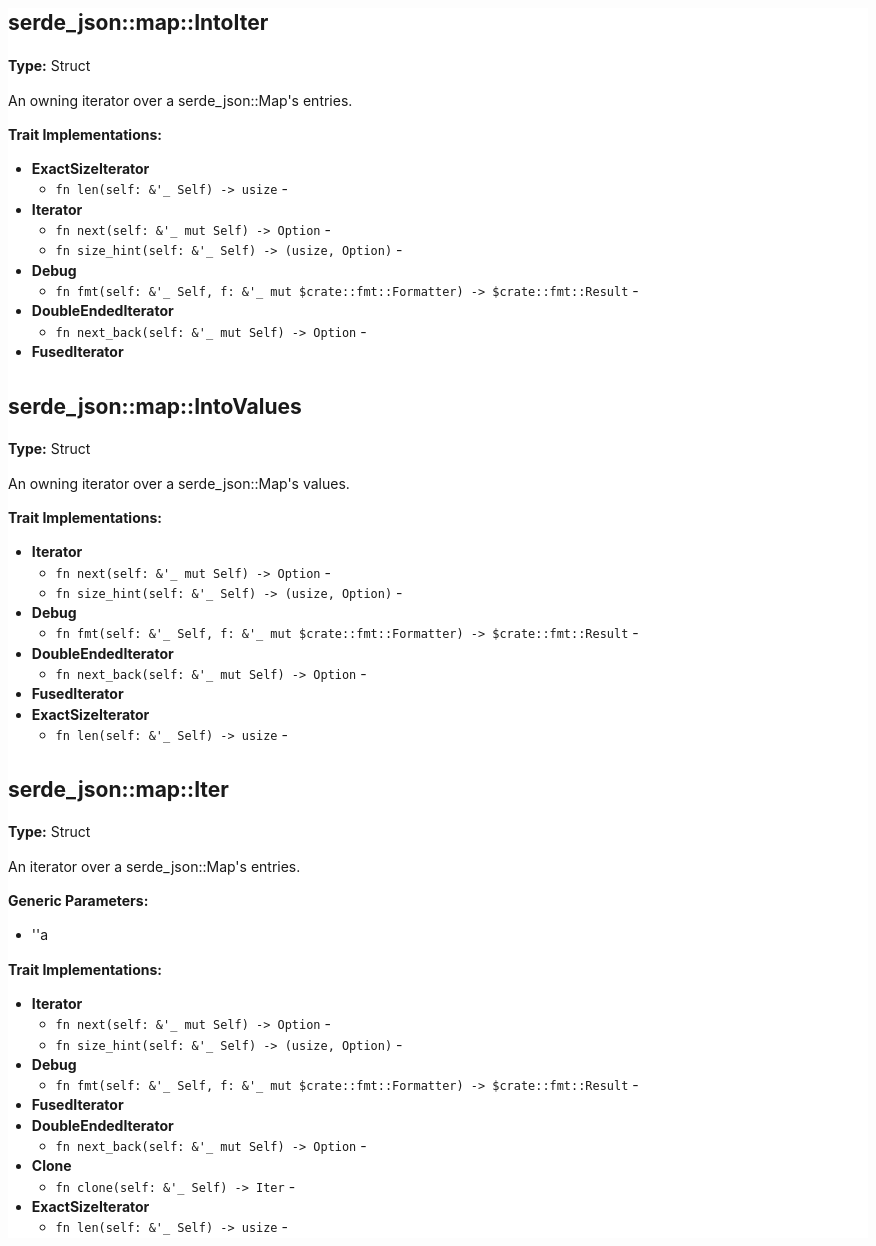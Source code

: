 

## serde_json::map::IntoIter

**Type:** Struct

An owning iterator over a serde_json::Map's entries.

**Trait Implementations:**

- **ExactSizeIterator**
  - `fn len(self: &'_ Self) -> usize` - 
- **Iterator**
  - `fn next(self: &'_ mut Self) -> Option` - 
  - `fn size_hint(self: &'_ Self) -> (usize, Option)` - 
- **Debug**
  - `fn fmt(self: &'_ Self, f: &'_ mut $crate::fmt::Formatter) -> $crate::fmt::Result` - 
- **DoubleEndedIterator**
  - `fn next_back(self: &'_ mut Self) -> Option` - 
- **FusedIterator**



## serde_json::map::IntoValues

**Type:** Struct

An owning iterator over a serde_json::Map's values.

**Trait Implementations:**

- **Iterator**
  - `fn next(self: &'_ mut Self) -> Option` - 
  - `fn size_hint(self: &'_ Self) -> (usize, Option)` - 
- **Debug**
  - `fn fmt(self: &'_ Self, f: &'_ mut $crate::fmt::Formatter) -> $crate::fmt::Result` - 
- **DoubleEndedIterator**
  - `fn next_back(self: &'_ mut Self) -> Option` - 
- **FusedIterator**
- **ExactSizeIterator**
  - `fn len(self: &'_ Self) -> usize` - 



## serde_json::map::Iter

**Type:** Struct

An iterator over a serde_json::Map's entries.

**Generic Parameters:**
- ''a

**Trait Implementations:**

- **Iterator**
  - `fn next(self: &'_ mut Self) -> Option` - 
  - `fn size_hint(self: &'_ Self) -> (usize, Option)` - 
- **Debug**
  - `fn fmt(self: &'_ Self, f: &'_ mut $crate::fmt::Formatter) -> $crate::fmt::Result` - 
- **FusedIterator**
- **DoubleEndedIterator**
  - `fn next_back(self: &'_ mut Self) -> Option` - 
- **Clone**
  - `fn clone(self: &'_ Self) -> Iter` - 
- **ExactSizeIterator**
  - `fn len(self: &'_ Self) -> usize` - 
